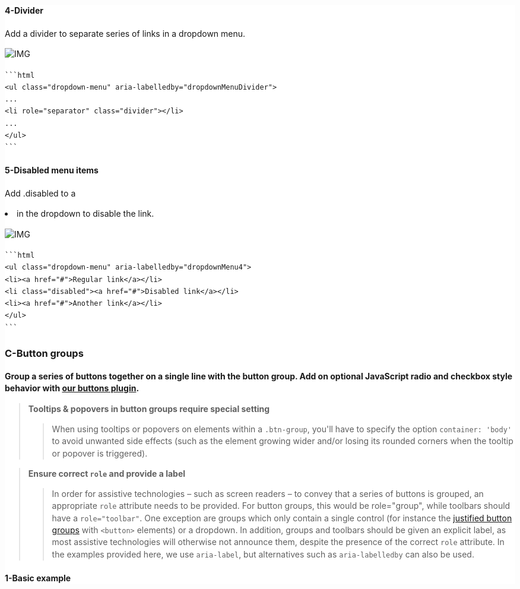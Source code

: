 #### 4-Divider

Add a divider to separate series of links in a dropdown menu.

![IMG](IMG)

    ```html
    <ul class="dropdown-menu" aria-labelledby="dropdownMenuDivider">
    ...
    <li role="separator" class="divider"></li>
    ...
    </ul>
    ```

#### 5-Disabled menu items

Add .disabled to a <li> in the dropdown to disable the link.

![IMG](IMG)


    ```html
    <ul class="dropdown-menu" aria-labelledby="dropdownMenu4">
    <li><a href="#">Regular link</a></li>
    <li class="disabled"><a href="#">Disabled link</a></li>
    <li><a href="#">Another link</a></li>
    </ul>
    ```

### C-Button groups

**Group a series of buttons together on a single line with the button group. Add on optional JavaScript radio and checkbox style behavior with [our buttons plugin](https://getbootstrap.com/docs/3.3/javascript/#buttons).**

> **Tooltips & popovers in button groups require special setting**
>> When using tooltips or popovers on elements within a `.btn-group`, you'll have to specify the option `container: 'body'` to avoid unwanted side effects (such as the element growing wider and/or losing its rounded corners when the tooltip or popover is triggered).

> **Ensure correct `role` and provide a label**
>> In order for assistive technologies – such as screen readers – to convey that a series of buttons is grouped, an appropriate `role` attribute needs to be provided. For button groups, this would be role="group", while toolbars should have a `role="toolbar"`.
>> One exception are groups which only contain a single control (for instance the [justified button groups](https://getbootstrap.com/docs/3.3/components/#btn-groups-justified) with `<button>` elements) or a dropdown.
>> In addition, groups and toolbars should be given an explicit label, as most assistive technologies will otherwise not announce them, despite the presence of the correct `role` attribute. In the examples provided here, we use `aria-label`, but alternatives such as `aria-labelledby` can also be used.

#### 1-Basic example

